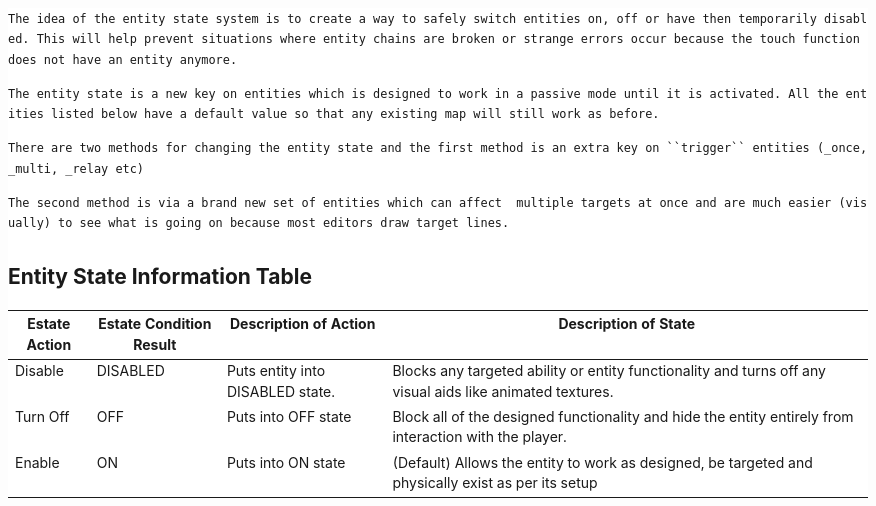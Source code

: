 `The idea of the entity state system is to create a way to safely switch
entities on, off or have then temporarily disabled. This will help prevent
situations where entity chains are broken or strange errors occur because
the touch function does not have an entity anymore.`

`The entity state is a new key on entities which is designed to work in a
passive mode until it is activated. All the entities listed below have a
default value so that any existing map will still work as before.`

`There are two methods for changing the entity state and the first method
is an extra key on ``trigger`` entities (_once, _multi, _relay etc)`
  
`The second method is via a brand new set of entities which can affect 
multiple targets at once and are much easier (visually) to see what is
going on because most editors draw target lines.`

## Entity State Information Table
|Estate Action|Estate Condition Result|Description of Action|Description of State|
|---|---|---|---|
|Disable|DISABLED|Puts entity into DISABLED state.|Blocks any targeted ability or entity functionality and turns off any visual aids like animated textures.|
|Turn Off|OFF|Puts into OFF state|Block all of the designed functionality and hide the entity entirely from interaction with the player.|
|Enable|ON|Puts into ON state|(Default) Allows the entity to work as designed, be targeted and physically exist as per its setup|